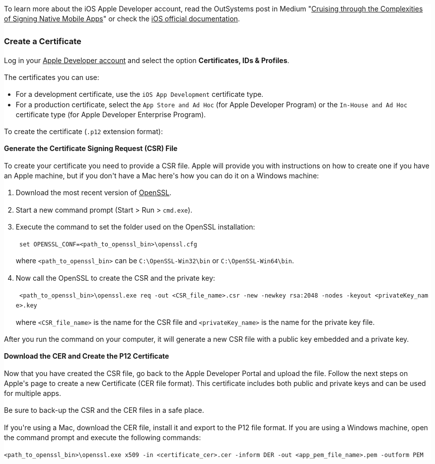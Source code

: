 To learn more about the iOS Apple Developer account, read the OutSystems post in Medium "[Cruising through the Complexities of Signing Native Mobile Apps](https://medium.com/outsystems-engineering/cruising-through-the-complexities-of-signing-native-mobile-apps-cc123eb2814b)" or check the [iOS official documentation](https://developer.apple.com/programs/).

### Create a Certificate

Log in your [Apple Developer account](https://developer.apple.com/account) and select the option **Certificates, IDs & Profiles**.

The certificates you can use:

* For a development certificate, use the `iOS App Development` certificate type. 
* For a production certificate, select the `App Store and Ad Hoc` (for Apple Developer Program) or the `In-House and Ad Hoc` certificate type (for Apple Developer Enterprise Program). 

To create the certificate (`.p12` extension format):

**Generate the Certificate Signing Request (CSR) File**

To create your certificate you need to provide a CSR file. Apple will provide you with instructions on how to create one if you have an Apple machine, but if you don't have a Mac here's how you can do it on a Windows machine:

1. Download the most recent version of [OpenSSL](http://slproweb.com/products/Win32OpenSSL.html). 
1. Start a new command prompt (Start > Run > `cmd.exe`). 
1. Execute the command to set the folder used on the OpenSSL installation: 

        set OPENSSL_CONF=<path_to_openssl_bin>\openssl.cfg

    where `<path_to_openssl_bin>` can be `C:\OpenSSL-Win32\bin` or `C:\OpenSSL-Win64\bin`.

1. Now call the OpenSSL to create the CSR and the private key: 

        <path_to_openssl_bin>\openssl.exe req -out <CSR_file_name>.csr -new -newkey rsa:2048 -nodes -keyout <privateKey_name>.key 

    where `<CSR_file_name>` is the name for the CSR file and `<privateKey_name>` is the name for the private key file.

After you run the command on your computer, it will generate a new CSR file with a public key embedded and a private key.

**Download the CER and Create the P12 Certificate**

Now that you have created the CSR file, go back to the Apple Developer Portal and upload the file. Follow the next steps on Apple's page to create a new Certificate (CER file format). This certificate includes both public and private keys and can be used for multiple apps.

<div class="warning" markdown="1">

Be sure to back-up the CSR and the CER files in a safe place.

</div>

If you're using a Mac, download the CER file, install it and export to the P12 file format. If you are using a Windows machine, open the command prompt and execute the following commands:
    
    <path_to_openssl_bin>\openssl.exe x509 -in <certificate_cer>.cer -inform DER -out <app_pem_file_name>.pem -outform PEM 
